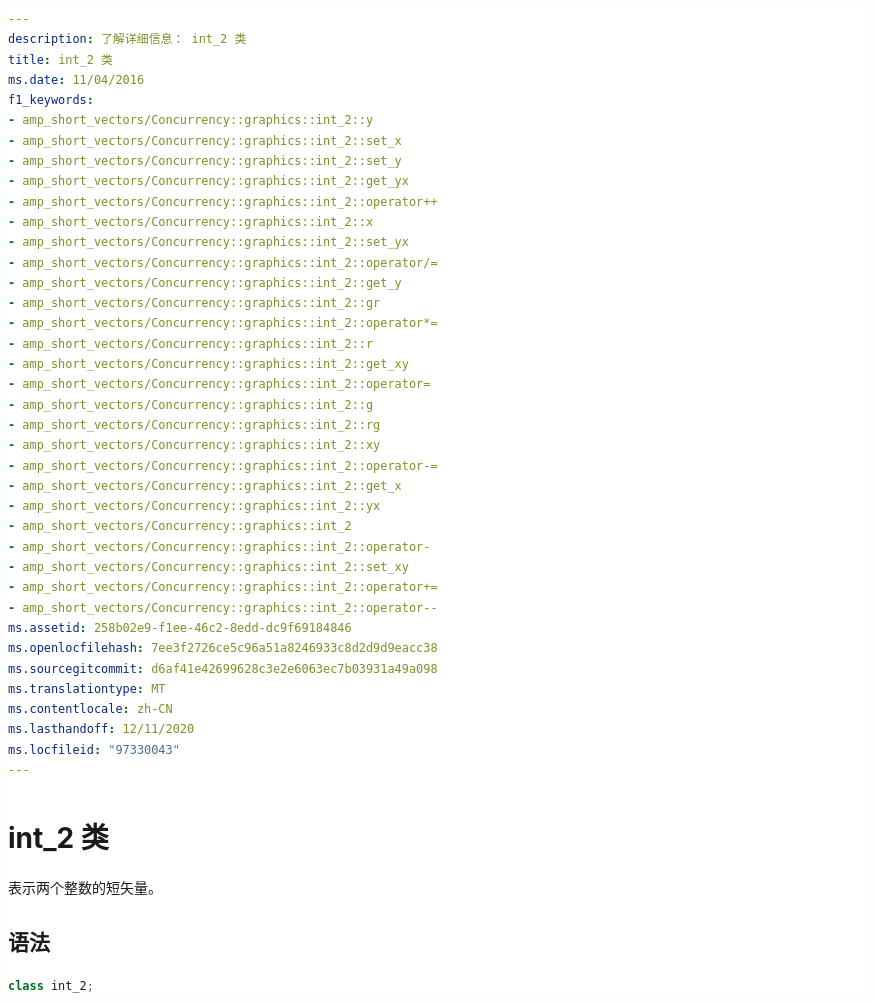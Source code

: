 ```yaml
---
description: 了解详细信息： int_2 类
title: int_2 类
ms.date: 11/04/2016
f1_keywords:
- amp_short_vectors/Concurrency::graphics::int_2::y
- amp_short_vectors/Concurrency::graphics::int_2::set_x
- amp_short_vectors/Concurrency::graphics::int_2::set_y
- amp_short_vectors/Concurrency::graphics::int_2::get_yx
- amp_short_vectors/Concurrency::graphics::int_2::operator++
- amp_short_vectors/Concurrency::graphics::int_2::x
- amp_short_vectors/Concurrency::graphics::int_2::set_yx
- amp_short_vectors/Concurrency::graphics::int_2::operator/=
- amp_short_vectors/Concurrency::graphics::int_2::get_y
- amp_short_vectors/Concurrency::graphics::int_2::gr
- amp_short_vectors/Concurrency::graphics::int_2::operator*=
- amp_short_vectors/Concurrency::graphics::int_2::r
- amp_short_vectors/Concurrency::graphics::int_2::get_xy
- amp_short_vectors/Concurrency::graphics::int_2::operator=
- amp_short_vectors/Concurrency::graphics::int_2::g
- amp_short_vectors/Concurrency::graphics::int_2::rg
- amp_short_vectors/Concurrency::graphics::int_2::xy
- amp_short_vectors/Concurrency::graphics::int_2::operator-=
- amp_short_vectors/Concurrency::graphics::int_2::get_x
- amp_short_vectors/Concurrency::graphics::int_2::yx
- amp_short_vectors/Concurrency::graphics::int_2
- amp_short_vectors/Concurrency::graphics::int_2::operator-
- amp_short_vectors/Concurrency::graphics::int_2::set_xy
- amp_short_vectors/Concurrency::graphics::int_2::operator+=
- amp_short_vectors/Concurrency::graphics::int_2::operator--
ms.assetid: 258b02e9-f1ee-46c2-8edd-dc9f69184846
ms.openlocfilehash: 7ee3f2726ce5c96a51a8246933c8d2d9d9eacc38
ms.sourcegitcommit: d6af41e42699628c3e2e6063ec7b03931a49a098
ms.translationtype: MT
ms.contentlocale: zh-CN
ms.lasthandoff: 12/11/2020
ms.locfileid: "97330043"
---
```

# <a name="int_2-class"></a>int_2 类

表示两个整数的短矢量。

## <a name="syntax"></a>语法

```cpp
class int_2;
```

